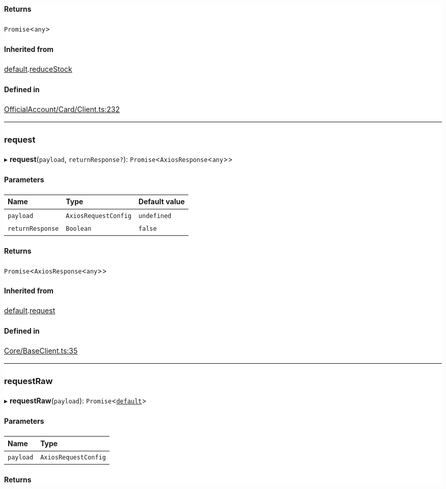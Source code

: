 #### Returns

`Promise`<`any`\>

#### Inherited from

[default](OfficialAccount_Card_Client.default.md).[reduceStock](OfficialAccount_Card_Client.default.md#reducestock)

#### Defined in

[OfficialAccount/Card/Client.ts:232](https://github.com/hpyer/node-easywechat/blob/d6465cc/src/OfficialAccount/Card/Client.ts#L232)

___

### request

▸ **request**(`payload`, `returnResponse?`): `Promise`<`AxiosResponse`<`any`\>\>

#### Parameters

| Name | Type | Default value |
| :------ | :------ | :------ |
| `payload` | `AxiosRequestConfig` | `undefined` |
| `returnResponse` | `Boolean` | `false` |

#### Returns

`Promise`<`AxiosResponse`<`any`\>\>

#### Inherited from

[default](OfficialAccount_Card_Client.default.md).[request](OfficialAccount_Card_Client.default.md#request)

#### Defined in

[Core/BaseClient.ts:35](https://github.com/hpyer/node-easywechat/blob/d6465cc/src/Core/BaseClient.ts#L35)

___

### requestRaw

▸ **requestRaw**(`payload`): `Promise`<[`default`](Core_Http_Response.default.md)\>

#### Parameters

| Name | Type |
| :------ | :------ |
| `payload` | `AxiosRequestConfig` |

#### Returns
